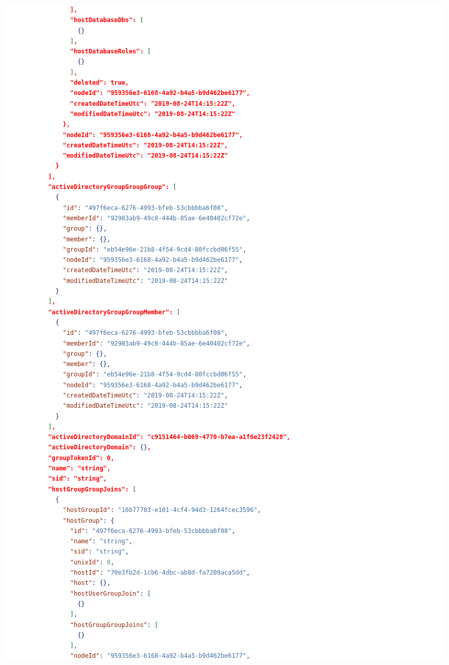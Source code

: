 ```json
                  ],
                  "hostDatabaseDbs": [
                    {}
                  ],
                  "hostDatabaseRoles": [
                    {}
                  ],
                  "deleted": true,
                  "nodeId": "959356e3-6168-4a92-b4a5-b9d462be6177",
                  "createdDateTimeUtc": "2019-08-24T14:15:22Z",
                  "modifiedDateTimeUtc": "2019-08-24T14:15:22Z"
                },
                "nodeId": "959356e3-6168-4a92-b4a5-b9d462be6177",
                "createdDateTimeUtc": "2019-08-24T14:15:22Z",
                "modifiedDateTimeUtc": "2019-08-24T14:15:22Z"
              }
            ],
            "activeDirectoryGroupGroupGroup": [
              {
                "id": "497f6eca-6276-4993-bfeb-53cbbbba6f08",
                "memberId": "92983ab9-49c8-444b-85ae-6e40402cf72e",
                "group": {},
                "member": {},
                "groupId": "eb54e96e-21b8-4f54-9cd4-80fccbd06f55",
                "nodeId": "959356e3-6168-4a92-b4a5-b9d462be6177",
                "createdDateTimeUtc": "2019-08-24T14:15:22Z",
                "modifiedDateTimeUtc": "2019-08-24T14:15:22Z"
              }
            ],
            "activeDirectoryGroupGroupMember": [
              {
                "id": "497f6eca-6276-4993-bfeb-53cbbbba6f08",
                "memberId": "92983ab9-49c8-444b-85ae-6e40402cf72e",
                "group": {},
                "member": {},
                "groupId": "eb54e96e-21b8-4f54-9cd4-80fccbd06f55",
                "nodeId": "959356e3-6168-4a92-b4a5-b9d462be6177",
                "createdDateTimeUtc": "2019-08-24T14:15:22Z",
                "modifiedDateTimeUtc": "2019-08-24T14:15:22Z"
              }
            ],
            "activeDirectoryDomainId": "c9151464-b069-4770-b7ea-a1f6e23f2428",
            "activeDirectoryDomain": {},
            "groupTokenId": 0,
            "name": "string",
            "sid": "string",
            "hostGroupGroupJoins": [
              {
                "hostGroupId": "16b77703-e101-4cf4-94d3-1264fcec3596",
                "hostGroup": {
                  "id": "497f6eca-6276-4993-bfeb-53cbbbba6f08",
                  "name": "string",
                  "sid": "string",
                  "unixId": 0,
                  "hostId": "70e3fb2d-1cb6-4dbc-ab8d-fa7209aca5dd",
                  "host": {},
                  "hostUserGroupJoin": [
                    {}
                  ],
                  "hostGroupGroupJoins": [
                    {}
                  ],
                  "nodeId": "959356e3-6168-4a92-b4a5-b9d462be6177",
```